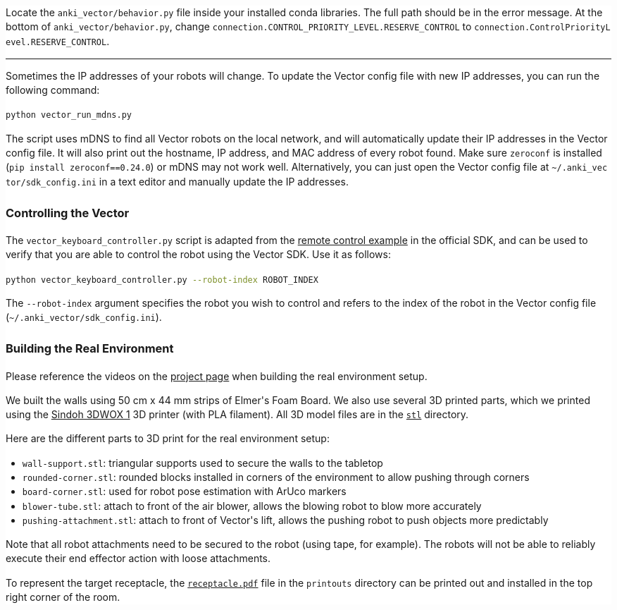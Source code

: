 Locate the `anki_vector/behavior.py` file inside your installed conda libraries. The full path should be in the error message. At the bottom of `anki_vector/behavior.py`, change `connection.CONTROL_PRIORITY_LEVEL.RESERVE_CONTROL` to `connection.ControlPriorityLevel.RESERVE_CONTROL`.

---

Sometimes the IP addresses of your robots will change. To update the Vector config file with new IP addresses, you can run the following command:

```bash
python vector_run_mdns.py
```

The script uses mDNS to find all Vector robots on the local network, and will automatically update their IP addresses in the Vector config file. It will also print out the hostname, IP address, and MAC address of every robot found. Make sure `zeroconf` is installed (`pip install zeroconf==0.24.0`) or mDNS may not work well. Alternatively, you can just open the Vector config file at `~/.anki_vector/sdk_config.ini` in a text editor and manually update the IP addresses.

### Controlling the Vector

The `vector_keyboard_controller.py` script is adapted from the [remote control example](https://github.com/anki/vector-python-sdk/blob/master/examples/apps/remote_control/remote_control.py) in the official SDK, and can be used to verify that you are able to control the robot using the Vector SDK. Use it as follows:

```bash
python vector_keyboard_controller.py --robot-index ROBOT_INDEX
```

The `--robot-index` argument specifies the robot you wish to control and refers to the index of the robot in the Vector config file (`~/.anki_vector/sdk_config.ini`).

### Building the Real Environment

Please reference the videos on the [project page](https://learning-dynamic-manipulation.cs.princeton.edu) when building the real environment setup.

We built the walls using 50 cm x 44 mm strips of Elmer's Foam Board. We also use several 3D printed parts, which we printed using the [Sindoh 3DWOX 1](https://www.amazon.com/Sindoh-3DWOX-Printer-New-Model/dp/B07C79C9RB) 3D printer (with PLA filament). All 3D model files are in the [`stl`](stl) directory.

Here are the different parts to 3D print for the real environment setup:
* `wall-support.stl`: triangular supports used to secure the walls to the tabletop
* `rounded-corner.stl`: rounded blocks installed in corners of the environment to allow pushing through corners
* `board-corner.stl`: used for robot pose estimation with ArUco markers
* `blower-tube.stl`: attach to front of the air blower, allows the blowing robot to blow more accurately
* `pushing-attachment.stl`: attach to front of Vector's lift, allows the pushing robot to push objects more predictably

Note that all robot attachments need to be secured to the robot (using tape, for example). The robots will not be able to reliably execute their end effector action with loose attachments.

To represent the target receptacle, the [`receptacle.pdf`](printouts/receptacle.pdf) file in the `printouts` directory can be printed out and installed in the top right corner of the room.
